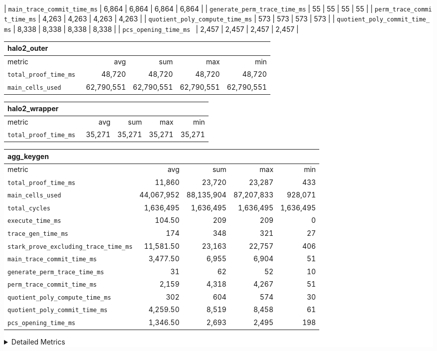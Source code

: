 | `main_trace_commit_time_ms` |  6,864 |  6,864 |  6,864 |  6,864 |
| `generate_perm_trace_time_ms` |  55 |  55 |  55 |  55 |
| `perm_trace_commit_time_ms` |  4,263 |  4,263 |  4,263 |  4,263 |
| `quotient_poly_compute_time_ms` |  573 |  573 |  573 |  573 |
| `quotient_poly_commit_time_ms` |  8,338 |  8,338 |  8,338 |  8,338 |
| `pcs_opening_time_ms ` |  2,457 |  2,457 |  2,457 |  2,457 |

| halo2_outer |||||
|:---|---:|---:|---:|---:|
|metric|avg|sum|max|min|
| `total_proof_time_ms ` |  48,720 |  48,720 |  48,720 |  48,720 |
| `main_cells_used     ` |  62,790,551 |  62,790,551 |  62,790,551 |  62,790,551 |

| halo2_wrapper |||||
|:---|---:|---:|---:|---:|
|metric|avg|sum|max|min|
| `total_proof_time_ms ` |  35,271 |  35,271 |  35,271 |  35,271 |

| agg_keygen |||||
|:---|---:|---:|---:|---:|
|metric|avg|sum|max|min|
| `total_proof_time_ms ` |  11,860 |  23,720 |  23,287 |  433 |
| `main_cells_used     ` |  44,067,952 |  88,135,904 |  87,207,833 |  928,071 |
| `total_cycles        ` |  1,636,495 |  1,636,495 |  1,636,495 |  1,636,495 |
| `execute_time_ms     ` |  104.50 |  209 |  209 |  0 |
| `trace_gen_time_ms   ` |  174 |  348 |  321 |  27 |
| `stark_prove_excluding_trace_time_ms` |  11,581.50 |  23,163 |  22,757 |  406 |
| `main_trace_commit_time_ms` |  3,477.50 |  6,955 |  6,904 |  51 |
| `generate_perm_trace_time_ms` |  31 |  62 |  52 |  10 |
| `perm_trace_commit_time_ms` |  2,159 |  4,318 |  4,267 |  51 |
| `quotient_poly_compute_time_ms` |  302 |  604 |  574 |  30 |
| `quotient_poly_commit_time_ms` |  4,259.50 |  8,519 |  8,458 |  61 |
| `pcs_opening_time_ms ` |  1,346.50 |  2,693 |  2,495 |  198 |



<details>
<summary>Detailed Metrics</summary>
